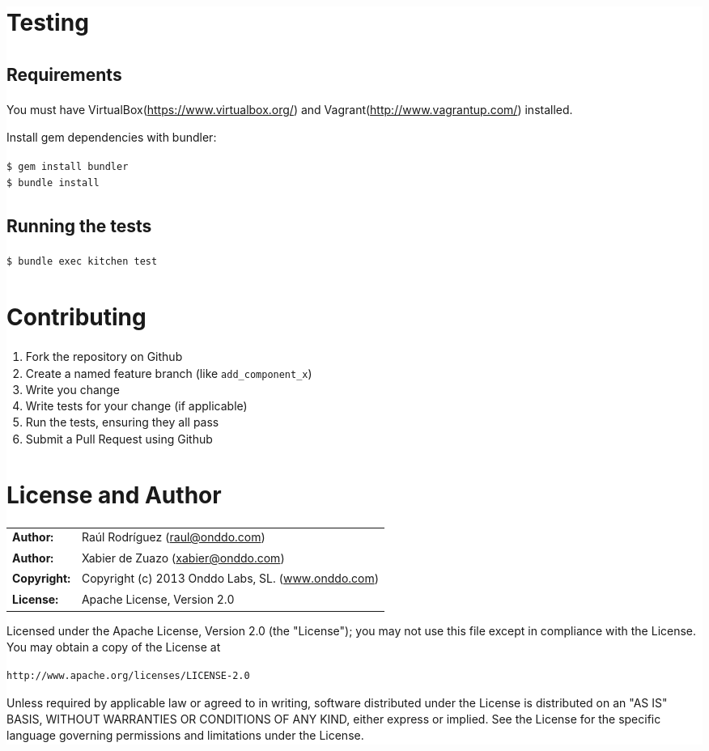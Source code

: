 Testing
=======

## Requirements

You must have VirtualBox(https://www.virtualbox.org/) and Vagrant(http://www.vagrantup.com/) installed.

Install gem dependencies with bundler:

```bash
$ gem install bundler
$ bundle install
```

## Running the tests

```bash
$ bundle exec kitchen test
```

Contributing
============

1. Fork the repository on Github
2. Create a named feature branch (like `add_component_x`)
3. Write you change
4. Write tests for your change (if applicable)
5. Run the tests, ensuring they all pass
6. Submit a Pull Request using Github

License and Author
==================

|                      |                                          |
|:---------------------|:-----------------------------------------|
| **Author:**          | Raúl Rodríguez (<raul@onddo.com>)
| **Author:**          | Xabier de Zuazo (<xabier@onddo.com>)
| **Copyright:**       | Copyright (c) 2013 Onddo Labs, SL. (www.onddo.com)
| **License:**         | Apache License, Version 2.0

Licensed under the Apache License, Version 2.0 (the "License");
you may not use this file except in compliance with the License.
You may obtain a copy of the License at

    http://www.apache.org/licenses/LICENSE-2.0

Unless required by applicable law or agreed to in writing, software
distributed under the License is distributed on an "AS IS" BASIS,
WITHOUT WARRANTIES OR CONDITIONS OF ANY KIND, either express or implied.
See the License for the specific language governing permissions and
limitations under the License.
